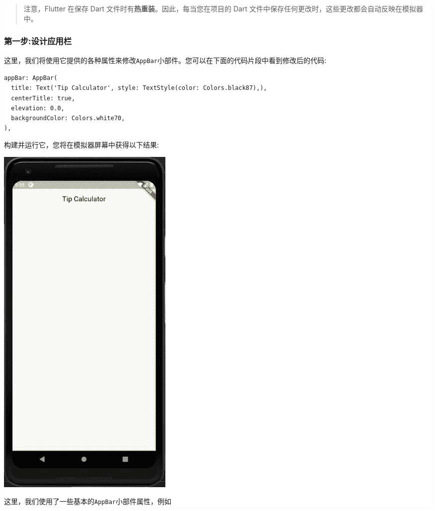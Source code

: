 > 注意，Flutter 在保存 Dart 文件时有**热重装**。因此，每当您在项目的 Dart 文件中保存任何更改时，这些更改都会自动反映在模拟器中。

### **第一步:设计应用栏**

这里，我们将使用它提供的各种属性来修改`AppBar`小部件。您可以在下面的代码片段中看到修改后的代码:

```
appBar: AppBar(
  title: Text('Tip Calculator', style: TextStyle(color: Colors.black87),),
  centerTitle: true,
  elevation: 0.0,
  backgroundColor: Colors.white70,
), 
```

构建并运行它，您将在模拟器屏幕中获得以下结果:

![tip3](img/75a17a7c619ca28bb472b26b9009751f.png)

这里，我们使用了一些基本的`AppBar`小部件属性，例如
